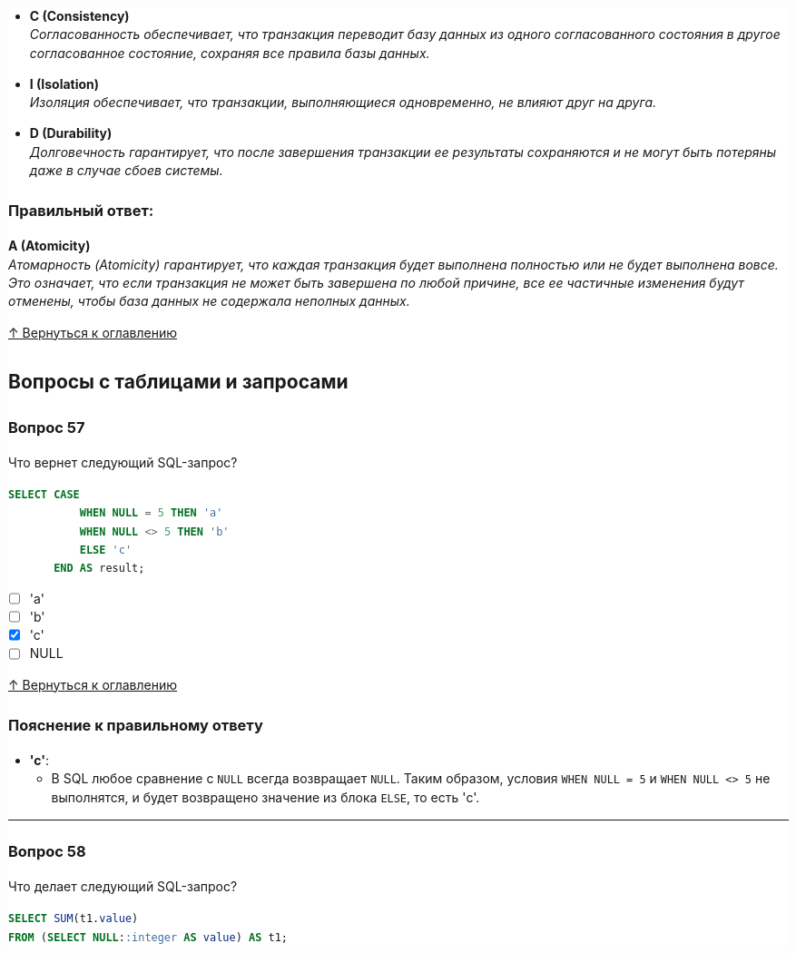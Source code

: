 - **C (Consistency)**  
  *Согласованность обеспечивает, что транзакция переводит базу данных из одного согласованного состояния в другое согласованное состояние, сохраняя все правила базы данных.*

- **I (Isolation)**  
  *Изоляция обеспечивает, что транзакции, выполняющиеся одновременно, не влияют друг на друга.*

- **D (Durability)**  
  *Долговечность гарантирует, что после завершения транзакции ее результаты сохраняются и не могут быть потеряны даже в случае сбоев системы.*

### Правильный ответ:

**A (Atomicity)**  
*Атомарность (Atomicity) гарантирует, что каждая транзакция будет выполнена полностью или не будет выполнена вовсе. Это означает, что если транзакция не может быть завершена по любой причине, все ее частичные изменения будут отменены, чтобы база данных не содержала неполных данных.*

[↑ Вернуться к оглавлению](#оглавление)

## Вопросы с таблицами и запросами

### Вопрос 57

Что вернет следующий SQL-запрос?

```sql
SELECT CASE 
           WHEN NULL = 5 THEN 'a' 
           WHEN NULL <> 5 THEN 'b' 
           ELSE 'c' 
       END AS result;
```

- [ ] 'a'
- [ ] 'b'
- [x] 'c'
- [ ] NULL

[↑ Вернуться к оглавлению](#оглавление)

### Пояснение к правильному ответу

- **'c'**:
  - В SQL любое сравнение с `NULL` всегда возвращает `NULL`. Таким образом, условия `WHEN NULL = 5` и `WHEN NULL <> 5` не выполнятся, и будет возвращено значение из блока `ELSE`, то есть 'c'.

---

### Вопрос 58

Что делает следующий SQL-запрос?

```sql
SELECT SUM(t1.value) 
FROM (SELECT NULL::integer AS value) AS t1;
```
